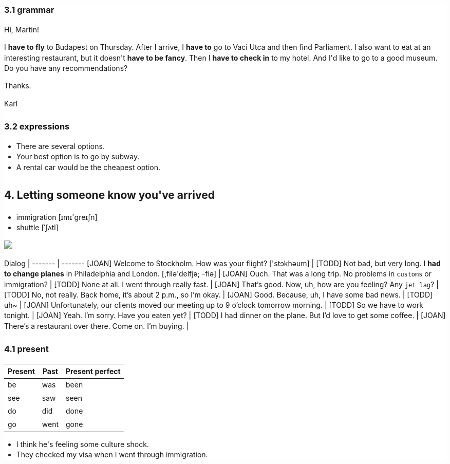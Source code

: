 ### 3.1 grammar

Hi, Martin!

I **have to fly** to Budapest on Thursday. After I arrive, I **have to** go to Vaci Utca and then find Parliament. I also want to eat at an interesting restaurant, but it doesn't **have to be fancy**. Then I **have to check in** to my hotel. And I'd like to go to a good museum. Do you have any recommendations?

Thanks.

Karl

### 3.2 expressions

- There are several options.
- Your best option is to go by subway.
- A rental car would be the cheapest option.


## 4. Letting someone know you've arrived

- immigration [ɪmɪ'ɡreɪʃn]
- shuttle  [ˈʃʌtl] 

![][4]

Dialog |
------- | -------
[JOAN] Welcome to Stockholm. How was your flight?  ['stɔkhəum] |
[TODD] Not bad, but very long. I **had to change planes** in Philadelphia and London. [,filə'delfjə; -fiə] | 
[JOAN] Ouch. That was a long trip. No problems in `customs` or immigration? |
[TODD] None at all. I went through really fast. |
[JOAN] That’s good. Now, uh, how are you feeling? Any `jet lag`? |
[TODD] No, not really. Back home, it’s about 2 p.m., so I’m okay. |
[JOAN] Good. Because, uh, I have some bad news. |
[TODD] uh~ |
[JOAN] Unfortunately, our clients moved our meeting up to 9 o’clock tomorrow morning. |
[TODD] So we have to work tonight. |
[JOAN] Yeah. I’m sorry. Have you eaten yet? |
[TODD] I had dinner on the plane. But I’d love to get some coffee. |
[JOAN] There’s a restaurant over there. Come on. I’m buying. |

### 4.1 present

Present | Past | Present perfect
------- | ------- | -------
be | was | been
see | saw | seen
do | did | done
go | went | gone

- I think he's feeling some culture shock.
- They checked my visa when I went through immigration.


[1]: /images/english/ef-l5u1l1.png
[2]: /images/english/ef-l5u1l2.png
[3]: /images/english/ef-l5u1l3.png
[4]: /images/english/ef-l5u1l4.png